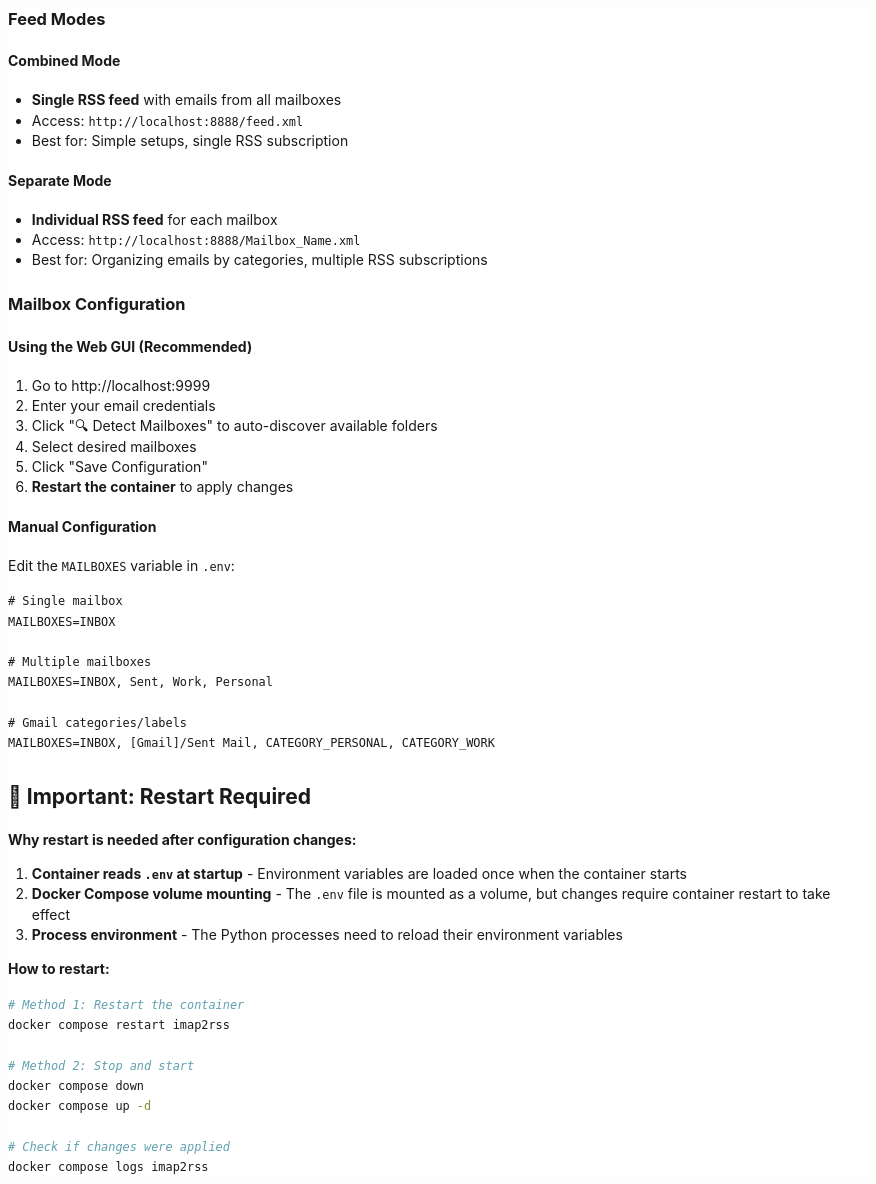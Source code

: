 ### Feed Modes

#### Combined Mode
- **Single RSS feed** with emails from all mailboxes
- Access: `http://localhost:8888/feed.xml`
- Best for: Simple setups, single RSS subscription

#### Separate Mode
- **Individual RSS feed** for each mailbox
- Access: `http://localhost:8888/Mailbox_Name.xml`
- Best for: Organizing emails by categories, multiple RSS subscriptions

### Mailbox Configuration

#### Using the Web GUI (Recommended)
1. Go to http://localhost:9999
2. Enter your email credentials
3. Click "🔍 Detect Mailboxes" to auto-discover available folders
4. Select desired mailboxes
5. Click "Save Configuration"
6. **Restart the container** to apply changes

#### Manual Configuration
Edit the `MAILBOXES` variable in `.env`:

```env
# Single mailbox
MAILBOXES=INBOX

# Multiple mailboxes
MAILBOXES=INBOX, Sent, Work, Personal

# Gmail categories/labels
MAILBOXES=INBOX, [Gmail]/Sent Mail, CATEGORY_PERSONAL, CATEGORY_WORK
```

## 🔄 Important: Restart Required

**Why restart is needed after configuration changes:**

1. **Container reads `.env` at startup** - Environment variables are loaded once when the container starts
2. **Docker Compose volume mounting** - The `.env` file is mounted as a volume, but changes require container restart to take effect
3. **Process environment** - The Python processes need to reload their environment variables

**How to restart:**
```bash
# Method 1: Restart the container
docker compose restart imap2rss

# Method 2: Stop and start
docker compose down
docker compose up -d

# Check if changes were applied
docker compose logs imap2rss
```
